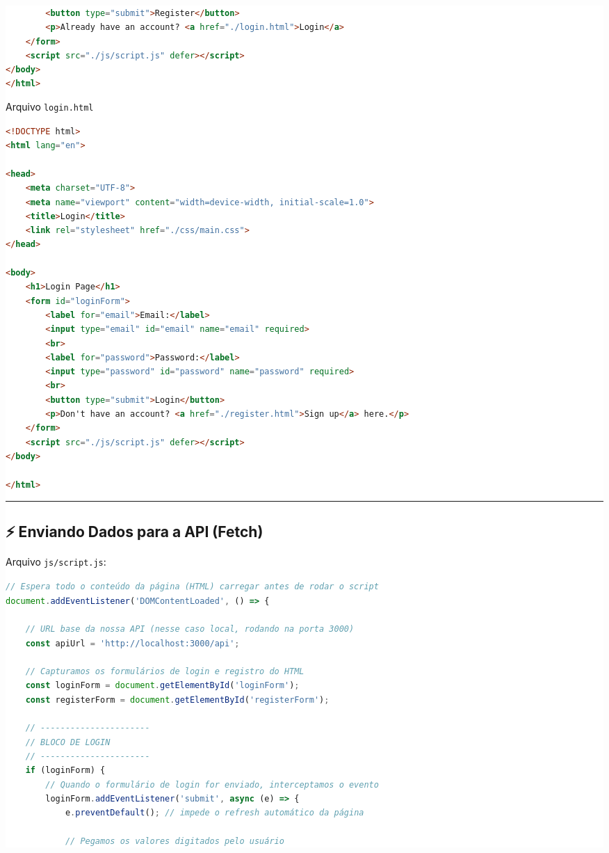 ```html
        <button type="submit">Register</button>
        <p>Already have an account? <a href="./login.html">Login</a>
    </form>
    <script src="./js/script.js" defer></script>
</body>
</html>
```

Arquivo `login.html`

```html
<!DOCTYPE html>
<html lang="en">

<head>
    <meta charset="UTF-8">
    <meta name="viewport" content="width=device-width, initial-scale=1.0">
    <title>Login</title>
    <link rel="stylesheet" href="./css/main.css">
</head>

<body>
    <h1>Login Page</h1>
    <form id="loginForm">
        <label for="email">Email:</label>
        <input type="email" id="email" name="email" required>
        <br>
        <label for="password">Password:</label>
        <input type="password" id="password" name="password" required>
        <br>
        <button type="submit">Login</button>
        <p>Don't have an account? <a href="./register.html">Sign up</a> here.</p>
    </form>
    <script src="./js/script.js" defer></script>
</body>

</html>
```

---

## ⚡ Enviando Dados para a API (Fetch)

Arquivo `js/script.js`:

```js
// Espera todo o conteúdo da página (HTML) carregar antes de rodar o script
document.addEventListener('DOMContentLoaded', () => {

    // URL base da nossa API (nesse caso local, rodando na porta 3000)
    const apiUrl = 'http://localhost:3000/api';

    // Capturamos os formulários de login e registro do HTML
    const loginForm = document.getElementById('loginForm');
    const registerForm = document.getElementById('registerForm');

    // ----------------------
    // BLOCO DE LOGIN
    // ----------------------
    if (loginForm) {
        // Quando o formulário de login for enviado, interceptamos o evento
        loginForm.addEventListener('submit', async (e) => {
            e.preventDefault(); // impede o refresh automático da página

            // Pegamos os valores digitados pelo usuário
```